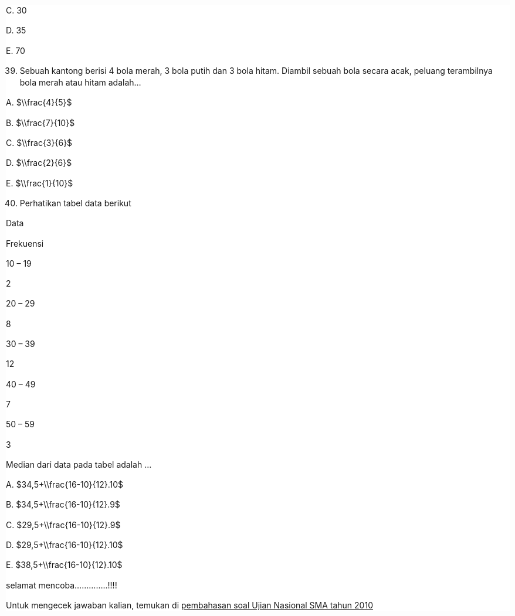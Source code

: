    C. 30
    
   D. 35
    
   E. 70
    
39.  Sebuah kantong berisi 4 bola merah, 3 bola putih dan 3 bola hitam. Diambil sebuah bola secara acak, peluang terambilnya bola merah atau hitam adalah…
    
   A. $\\frac{4}{5}$
    
   B. $\\frac{7}{10}$
    
   C. $\\frac{3}{6}$
    
   D. $\\frac{2}{6}$
    
   E. $\\frac{1}{10}$
    
40.  Perhatikan tabel data berikut
    
   Data
    
   Frekuensi
    
   10 – 19
    
   2
    
   20 – 29
    
   8
    
   30 – 39
    
   12
    
   40 – 49
    
   7
    
   50 – 59
    
   3
    
   Median dari data pada tabel adalah …
    
   A. $34,5+\\frac{16-10}{12}.10$
    
   B. $34,5+\\frac{16-10}{12}.9$
    
   C. $29,5+\\frac{16-10}{12}.9$
    
   D. $29,5+\\frac{16-10}{12}.10$
    
   E. $38,5+\\frac{16-10}{12}.10$
    

selamat mencoba…………..!!!!

Untuk mengecek jawaban kalian, temukan di [pembahasan soal Ujian Nasional SMA tahun 2010]({{site.baseurl}}/pembahasan-soal-ujian-nasional-sma-ipa-2010-bagian-1.html)
